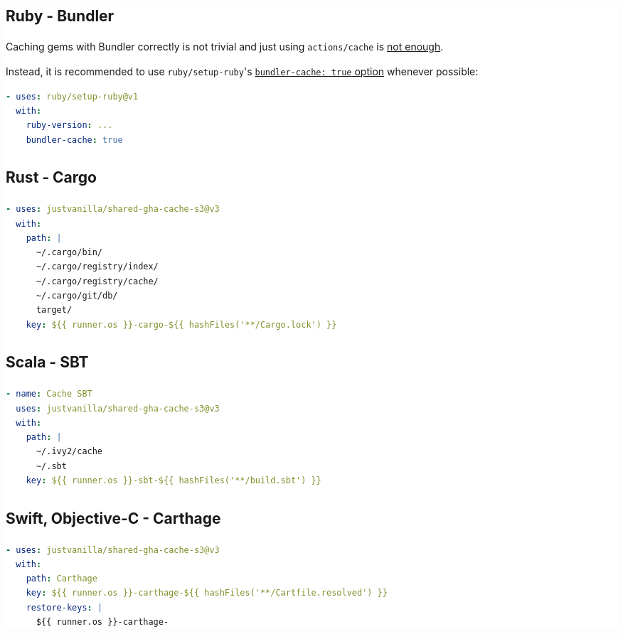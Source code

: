 ## Ruby - Bundler

Caching gems with Bundler correctly is not trivial and just using `actions/cache`
is [not enough](https://github.com/ruby/setup-ruby#caching-bundle-install-manually).

Instead, it is recommended to use `ruby/setup-ruby`'s
[`bundler-cache: true` option](https://github.com/ruby/setup-ruby#caching-bundle-install-automatically)
whenever possible:

```yaml
- uses: ruby/setup-ruby@v1
  with:
    ruby-version: ...
    bundler-cache: true
```

## Rust - Cargo

```yaml
- uses: justvanilla/shared-gha-cache-s3@v3
  with:
    path: |
      ~/.cargo/bin/
      ~/.cargo/registry/index/
      ~/.cargo/registry/cache/
      ~/.cargo/git/db/
      target/
    key: ${{ runner.os }}-cargo-${{ hashFiles('**/Cargo.lock') }}
```

## Scala - SBT

```yaml
- name: Cache SBT
  uses: justvanilla/shared-gha-cache-s3@v3
  with:
    path: |
      ~/.ivy2/cache
      ~/.sbt
    key: ${{ runner.os }}-sbt-${{ hashFiles('**/build.sbt') }}
```

## Swift, Objective-C - Carthage

```yaml
- uses: justvanilla/shared-gha-cache-s3@v3
  with:
    path: Carthage
    key: ${{ runner.os }}-carthage-${{ hashFiles('**/Cartfile.resolved') }}
    restore-keys: |
      ${{ runner.os }}-carthage-
```
